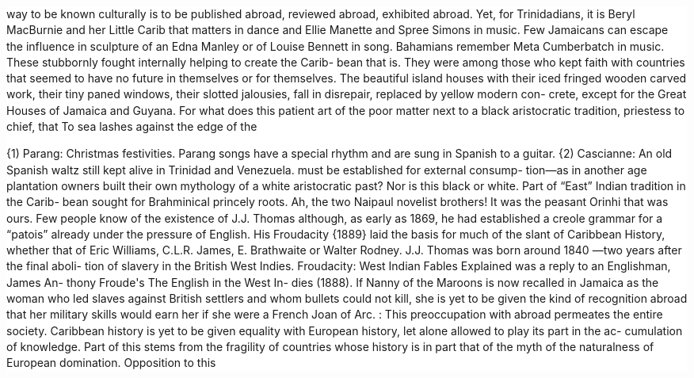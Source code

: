 way to be known culturally is to be published 
abroad, reviewed abroad, exhibited abroad. 
Yet, for Trinidadians, it is Beryl MacBurnie 
and her Little Carib that matters in dance and 
Ellie Manette and Spree Simons in music. 
Few Jamaicans can escape the influence in 
sculpture of an Edna Manley or of Louise 
Bennett in song. Bahamians remember Meta 
Cumberbatch in music. These stubbornly 
fought internally helping to create the Carib- 
bean that is. They were among those who 
kept faith with countries that seemed to 
have no future in themselves or for 
themselves. 
The beautiful island houses with their iced 
fringed wooden carved work, their tiny 
paned windows, their slotted jalousies, fall 
in disrepair, replaced by yellow modern con- 
crete, except for the Great Houses of 
Jamaica and Guyana. For what does this 
patient art of the poor matter next to a black 
aristocratic tradition, priestess to chief, that 
To sea lashes against the edge of the 
  
{1) Parang: Christmas festivities. Parang songs have a 
special rhythm and are sung in Spanish to a guitar. 
{2) Cascianne: An old Spanish waltz still kept alive in 
Trinidad and Venezuela. 
must be established for external consump- 
tion—as in another age plantation owners 
built their own mythology of a white 
aristocratic past? Nor is this black or white. 
Part of “East” Indian tradition in the Carib- 
bean sought for Brahminical princely roots. 
Ah, the two Naipaul novelist brothers! It was 
the peasant Orinhi that was ours. 
Few people know of the existence of J.J. 
Thomas although, as early as 1869, he had 
established a creole grammar for a “patois” 
already under the pressure of English. His 
Froudacity {1889} laid the basis for much of 
the slant of Caribbean History, whether that 
of Eric Williams, C.L.R. James, E. Brathwaite 
or Walter Rodney. J.J. Thomas was born 
around 1840 —two years after the final aboli- 
tion of slavery in the British West Indies. 
Froudacity: West Indian Fables Explained 
was a reply to an Englishman, James An- 
thony Froude's The English in the West In- 
dies (1888). If Nanny of the Maroons is now 
recalled in Jamaica as the woman who led 
slaves against British settlers and whom 
bullets could not kill, she is yet to be given 
the kind of recognition abroad that her 
military skills would earn her if she were a 
French Joan of Arc. : 
This preoccupation with abroad permeates 
the entire society. Caribbean history is yet to 
be given equality with European history, let 
alone allowed to play its part in the ac- 
cumulation of knowledge. Part of this stems 
from the fragility of countries whose history 
is in part that of the myth of the naturalness 
of European domination. Opposition to this 